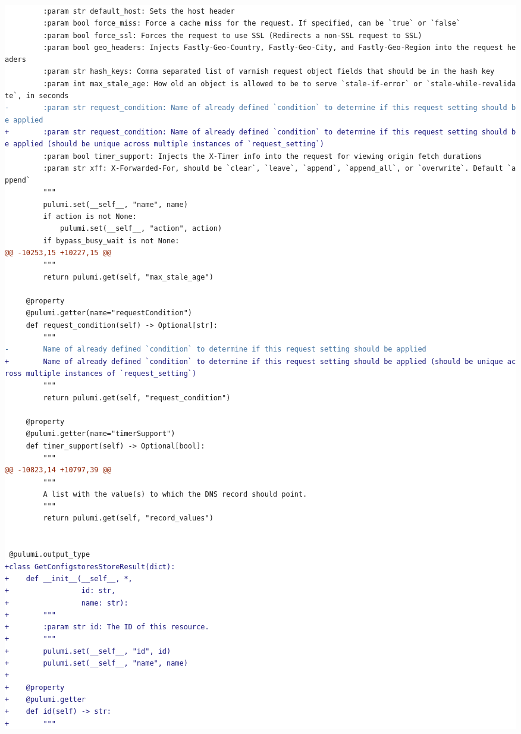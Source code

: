 ```diff
         :param str default_host: Sets the host header
         :param bool force_miss: Force a cache miss for the request. If specified, can be `true` or `false`
         :param bool force_ssl: Forces the request to use SSL (Redirects a non-SSL request to SSL)
         :param bool geo_headers: Injects Fastly-Geo-Country, Fastly-Geo-City, and Fastly-Geo-Region into the request headers
         :param str hash_keys: Comma separated list of varnish request object fields that should be in the hash key
         :param int max_stale_age: How old an object is allowed to be to serve `stale-if-error` or `stale-while-revalidate`, in seconds
-        :param str request_condition: Name of already defined `condition` to determine if this request setting should be applied
+        :param str request_condition: Name of already defined `condition` to determine if this request setting should be applied (should be unique across multiple instances of `request_setting`)
         :param bool timer_support: Injects the X-Timer info into the request for viewing origin fetch durations
         :param str xff: X-Forwarded-For, should be `clear`, `leave`, `append`, `append_all`, or `overwrite`. Default `append`
         """
         pulumi.set(__self__, "name", name)
         if action is not None:
             pulumi.set(__self__, "action", action)
         if bypass_busy_wait is not None:
@@ -10253,15 +10227,15 @@
         """
         return pulumi.get(self, "max_stale_age")
 
     @property
     @pulumi.getter(name="requestCondition")
     def request_condition(self) -> Optional[str]:
         """
-        Name of already defined `condition` to determine if this request setting should be applied
+        Name of already defined `condition` to determine if this request setting should be applied (should be unique across multiple instances of `request_setting`)
         """
         return pulumi.get(self, "request_condition")
 
     @property
     @pulumi.getter(name="timerSupport")
     def timer_support(self) -> Optional[bool]:
         """
@@ -10823,14 +10797,39 @@
         """
         A list with the value(s) to which the DNS record should point.
         """
         return pulumi.get(self, "record_values")
 
 
 @pulumi.output_type
+class GetConfigstoresStoreResult(dict):
+    def __init__(__self__, *,
+                 id: str,
+                 name: str):
+        """
+        :param str id: The ID of this resource.
+        """
+        pulumi.set(__self__, "id", id)
+        pulumi.set(__self__, "name", name)
+
+    @property
+    @pulumi.getter
+    def id(self) -> str:
+        """
```